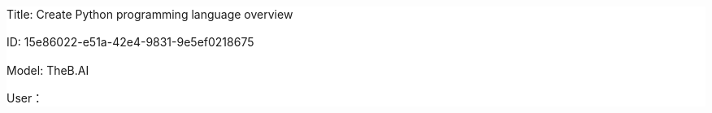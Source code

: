 Title: Create Python programming language overview

ID: 15e86022-e51a-42e4-9831-9e5ef0218675

Model: TheB.AI

User：
